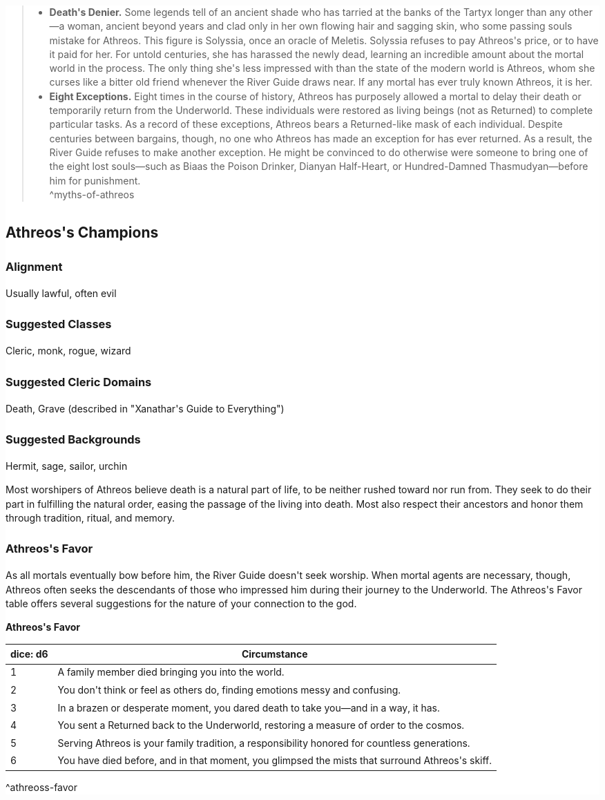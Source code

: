 > - **Death's Denier.** Some legends tell of an ancient shade who has tarried at the banks of the Tartyx longer than any other—a woman, ancient beyond years and clad only in her own flowing hair and sagging skin, who some passing souls mistake for Athreos. This figure is Solyssia, once an oracle of Meletis. Solyssia refuses to pay Athreos's price, or to have it paid for her. For untold centuries, she has harassed the newly dead, learning an incredible amount about the mortal world in the process. The only thing she's less impressed with than the state of the modern world is Athreos, whom she curses like a bitter old friend whenever the River Guide draws near. If any mortal has ever truly known Athreos, it is her.  
> - **Eight Exceptions.** Eight times in the course of history, Athreos has purposely allowed a mortal to delay their death or temporarily return from the Underworld. These individuals were restored as living beings (not as Returned) to complete particular tasks. As a record of these exceptions, Athreos bears a Returned-like mask of each individual. Despite centuries between bargains, though, no one who Athreos has made an exception for has ever returned. As a result, the River Guide refuses to make another exception. He might be convinced to do otherwise were someone to bring one of the eight lost souls—such as Biaas the Poison Drinker, Dianyan Half-Heart, or Hundred-Damned Thasmudyan—before him for punishment.  
^myths-of-athreos

## Athreos's Champions

### Alignment

Usually lawful, often evil

### Suggested Classes

Cleric, monk, rogue, wizard

### Suggested Cleric Domains

Death, Grave (described in "Xanathar's Guide to Everything")

### Suggested Backgrounds

Hermit, sage, sailor, urchin

Most worshipers of Athreos believe death is a natural part of life, to be neither rushed toward nor run from. They seek to do their part in fulfilling the natural order, easing the passage of the living into death. Most also respect their ancestors and honor them through tradition, ritual, and memory.

### Athreos's Favor

As all mortals eventually bow before him, the River Guide doesn't seek worship. When mortal agents are necessary, though, Athreos often seeks the descendants of those who impressed him during their journey to the Underworld. The Athreos's Favor table offers several suggestions for the nature of your connection to the god.

**Athreos's Favor**

| dice: d6 | Circumstance |
|----------|--------------|
| 1 | A family member died bringing you into the world. |
| 2 | You don't think or feel as others do, finding emotions messy and confusing. |
| 3 | In a brazen or desperate moment, you dared death to take you—and in a way, it has. |
| 4 | You sent a Returned back to the Underworld, restoring a measure of order to the cosmos. |
| 5 | Serving Athreos is your family tradition, a responsibility honored for countless generations. |
| 6 | You have died before, and in that moment, you glimpsed the mists that surround Athreos's skiff. |
^athreoss-favor

